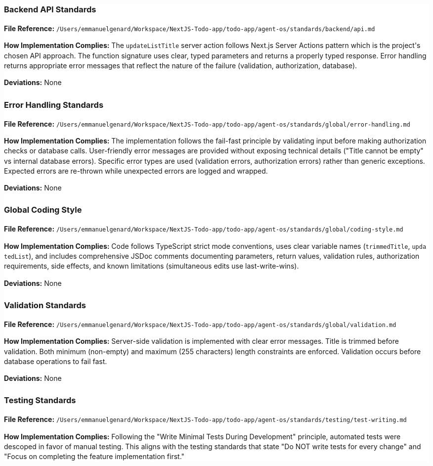 ### Backend API Standards
**File Reference:** `/Users/emmanuelgenard/Workspace/NextJS-Todo-app/todo-app/agent-os/standards/backend/api.md`

**How Implementation Complies:**
The `updateListTitle` server action follows Next.js Server Actions pattern which is the project's chosen API approach. The function signature uses clear, typed parameters and returns a properly typed response. Error handling returns appropriate error messages that reflect the nature of the failure (validation, authorization, database).

**Deviations:** None

### Error Handling Standards
**File Reference:** `/Users/emmanuelgenard/Workspace/NextJS-Todo-app/todo-app/agent-os/standards/global/error-handling.md`

**How Implementation Complies:**
The implementation follows the fail-fast principle by validating input before making authorization checks or database calls. User-friendly error messages are provided without exposing technical details ("Title cannot be empty" vs internal database errors). Specific error types are used (validation errors, authorization errors) rather than generic exceptions. Expected errors are re-thrown while unexpected errors are logged and wrapped.

**Deviations:** None

### Global Coding Style
**File Reference:** `/Users/emmanuelgenard/Workspace/NextJS-Todo-app/todo-app/agent-os/standards/global/coding-style.md`

**How Implementation Complies:**
Code follows TypeScript strict mode conventions, uses clear variable names (`trimmedTitle`, `updatedList`), and includes comprehensive JSDoc comments documenting parameters, return values, validation rules, authorization requirements, side effects, and known limitations (simultaneous edits use last-write-wins).

**Deviations:** None

### Validation Standards
**File Reference:** `/Users/emmanuelgenard/Workspace/NextJS-Todo-app/todo-app/agent-os/standards/global/validation.md`

**How Implementation Complies:**
Server-side validation is implemented with clear error messages. Title is trimmed before validation. Both minimum (non-empty) and maximum (255 characters) length constraints are enforced. Validation occurs before database operations to fail fast.

**Deviations:** None

### Testing Standards
**File Reference:** `/Users/emmanuelgenard/Workspace/NextJS-Todo-app/todo-app/agent-os/standards/testing/test-writing.md`

**How Implementation Complies:**
Following the "Write Minimal Tests During Development" principle, automated tests were descoped in favor of manual testing. This aligns with the testing standards that state "Do NOT write tests for every change" and "Focus on completing the feature implementation first."
